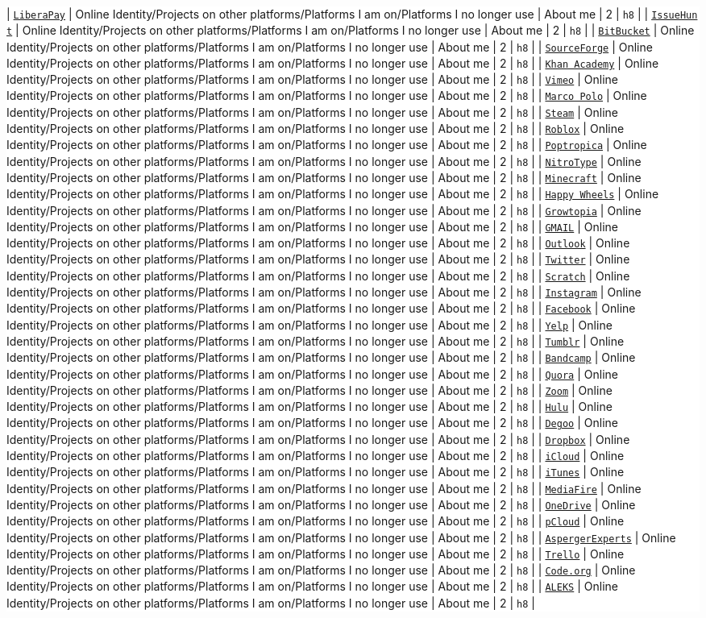 | [`LiberaPay`](#LiberaPay) | Online Identity/Projects on other platforms/Platforms I am on/Platforms I no longer use | About me | 2 | `h8` |
| [`IssueHunt`](#IssueHunt) | Online Identity/Projects on other platforms/Platforms I am on/Platforms I no longer use | About me | 2 | `h8` |
| [`BitBucket`](#BitBucket) | Online Identity/Projects on other platforms/Platforms I am on/Platforms I no longer use | About me | 2 | `h8` |
| [`SourceForge`](#SourceForge) | Online Identity/Projects on other platforms/Platforms I am on/Platforms I no longer use | About me | 2 | `h8` |
| [`Khan Academy`](#Khan-Academy) | Online Identity/Projects on other platforms/Platforms I am on/Platforms I no longer use | About me | 2 | `h8` |
| [`Vimeo`](#Vimeo) | Online Identity/Projects on other platforms/Platforms I am on/Platforms I no longer use | About me | 2 | `h8` |
| [`Marco Polo`](#Marco-Polo) | Online Identity/Projects on other platforms/Platforms I am on/Platforms I no longer use | About me | 2 | `h8` |
| [`Steam`](#Steam) | Online Identity/Projects on other platforms/Platforms I am on/Platforms I no longer use | About me | 2 | `h8` |
| [`Roblox`](#Roblox) | Online Identity/Projects on other platforms/Platforms I am on/Platforms I no longer use | About me | 2 | `h8` |
| [`Poptropica`](#Poptropica) | Online Identity/Projects on other platforms/Platforms I am on/Platforms I no longer use | About me | 2 | `h8` |
| [`NitroType`](#NitroType) | Online Identity/Projects on other platforms/Platforms I am on/Platforms I no longer use | About me | 2 | `h8` |
| [`Minecraft`](#Minecraft) | Online Identity/Projects on other platforms/Platforms I am on/Platforms I no longer use | About me | 2 | `h8` |
| [`Happy Wheels`](#Happy-Wheels) | Online Identity/Projects on other platforms/Platforms I am on/Platforms I no longer use | About me | 2 | `h8` |
| [`Growtopia`](#Growtopia) | Online Identity/Projects on other platforms/Platforms I am on/Platforms I no longer use | About me | 2 | `h8` |
| [`GMAIL`](#GMAIL) | Online Identity/Projects on other platforms/Platforms I am on/Platforms I no longer use | About me | 2 | `h8` |
| [`Outlook`](#Outlook) | Online Identity/Projects on other platforms/Platforms I am on/Platforms I no longer use | About me | 2 | `h8` |
| [`Twitter`](#Twitter) | Online Identity/Projects on other platforms/Platforms I am on/Platforms I no longer use | About me | 2 | `h8` |
| [`Scratch`](#Scratch) | Online Identity/Projects on other platforms/Platforms I am on/Platforms I no longer use | About me | 2 | `h8` |
| [`Instagram`](#Instagram) | Online Identity/Projects on other platforms/Platforms I am on/Platforms I no longer use | About me | 2 | `h8` |
| [`Facebook`](#Facebook) | Online Identity/Projects on other platforms/Platforms I am on/Platforms I no longer use | About me | 2 | `h8` |
| [`Yelp`](#Yelp) | Online Identity/Projects on other platforms/Platforms I am on/Platforms I no longer use | About me | 2 | `h8` |
| [`Tumblr`](#Tumblr) | Online Identity/Projects on other platforms/Platforms I am on/Platforms I no longer use | About me | 2 | `h8` |
| [`Bandcamp`](#Bandcamp) | Online Identity/Projects on other platforms/Platforms I am on/Platforms I no longer use | About me | 2 | `h8` |
| [`Quora`](#Quora) | Online Identity/Projects on other platforms/Platforms I am on/Platforms I no longer use | About me | 2 | `h8` |
| [`Zoom`](#Zoom) | Online Identity/Projects on other platforms/Platforms I am on/Platforms I no longer use | About me | 2 | `h8` |
| [`Hulu`](#Hulu) | Online Identity/Projects on other platforms/Platforms I am on/Platforms I no longer use | About me | 2 | `h8` |
| [`Degoo`](#Degoo) | Online Identity/Projects on other platforms/Platforms I am on/Platforms I no longer use | About me | 2 | `h8` |
| [`Dropbox`](#Dropbox) | Online Identity/Projects on other platforms/Platforms I am on/Platforms I no longer use | About me | 2 | `h8` |
| [`iCloud`](#iCloud) | Online Identity/Projects on other platforms/Platforms I am on/Platforms I no longer use | About me | 2 | `h8` |
| [`iTunes`](#iTunes) | Online Identity/Projects on other platforms/Platforms I am on/Platforms I no longer use | About me | 2 | `h8` |
| [`MediaFire`](#MediaFire) | Online Identity/Projects on other platforms/Platforms I am on/Platforms I no longer use | About me | 2 | `h8` |
| [`OneDrive`](#OneDrive) | Online Identity/Projects on other platforms/Platforms I am on/Platforms I no longer use | About me | 2 | `h8` |
| [`pCloud`](#pCloud) | Online Identity/Projects on other platforms/Platforms I am on/Platforms I no longer use | About me | 2 | `h8` |
| [`AspergerExperts`](#AspergerExperts) | Online Identity/Projects on other platforms/Platforms I am on/Platforms I no longer use | About me | 2 | `h8` |
| [`Trello`](#Trello) | Online Identity/Projects on other platforms/Platforms I am on/Platforms I no longer use | About me | 2 | `h8` |
| [`Code.org`](#CodeDotOrg) | Online Identity/Projects on other platforms/Platforms I am on/Platforms I no longer use | About me | 2 | `h8` |
| [`ALEKS`](#ALEKS) | Online Identity/Projects on other platforms/Platforms I am on/Platforms I no longer use | About me | 2 | `h8` |